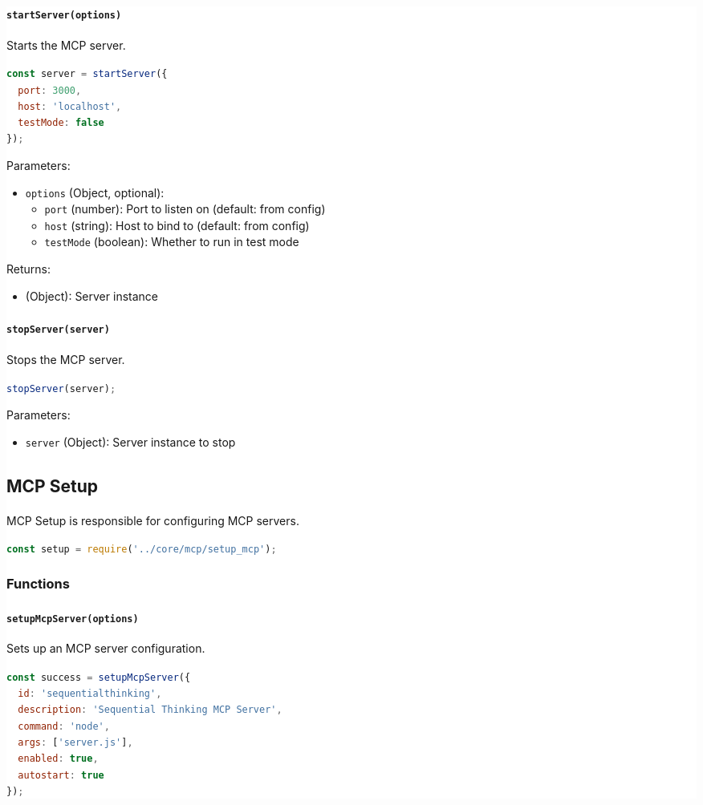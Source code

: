 #### `startServer(options)`

Starts the MCP server.

```javascript
const server = startServer({
  port: 3000,
  host: 'localhost',
  testMode: false
});
```

Parameters:
- `options` (Object, optional):
  - `port` (number): Port to listen on (default: from config)
  - `host` (string): Host to bind to (default: from config)
  - `testMode` (boolean): Whether to run in test mode

Returns:
- (Object): Server instance

#### `stopServer(server)`

Stops the MCP server.

```javascript
stopServer(server);
```

Parameters:
- `server` (Object): Server instance to stop

## MCP Setup

MCP Setup is responsible for configuring MCP servers.

```javascript
const setup = require('../core/mcp/setup_mcp');
```

### Functions

#### `setupMcpServer(options)`

Sets up an MCP server configuration.

```javascript
const success = setupMcpServer({
  id: 'sequentialthinking',
  description: 'Sequential Thinking MCP Server',
  command: 'node',
  args: ['server.js'],
  enabled: true,
  autostart: true
});
```
